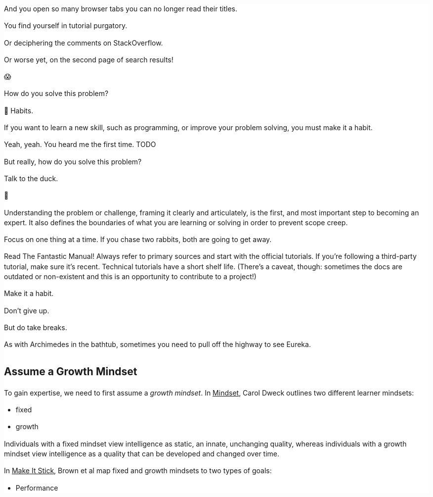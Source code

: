 And you open so many browser tabs you can no longer read their titles. 

You find yourself in tutorial purgatory.

Or deciphering the comments on StackOverflow. 

Or worse yet, on the second page of search results! 

😱

How do you solve this problem? 

🐰 Habits. 

If you want to learn a new skill, such as programming, or improve your problem solving, you must make it a habit. 

Yeah, yeah. You heard me the first time. TODO

But really, how do you solve this problem?

Talk to the duck.

🦆

Understanding the problem or challenge, framing it clearly and articulately, is the first, and most important step to becoming an expert. It also defines the boundaries of what you are learning or solving in order to prevent scope creep. 

Focus on one thing at a time. If you chase two rabbits, both are going to get away.

Read The Fantastic Manual! Always refer to primary sources and start with the official tutorials. If you’re following a third-party tutorial, make sure it’s recent. Technical tutorials have a short shelf life. (There’s a caveat, though: sometimes the docs are outdated or non-existent and this is an opportunity to contribute to a project!)

Make it a habit. 

Don’t give up.

But do take breaks. 

As with Archimedes in the bathtub, sometimes you need to pull off the highway to see Eureka.


## Assume a Growth Mindset  

To gain expertise, we need to first assume a _growth mindset_. In [Mindset](https://amzn.to/2E4SL5E), Carol Dweck outlines two different learner mindsets:

* fixed

* growth

Individuals with a fixed mindset view intelligence as static, an innate, unchanging quality, whereas individuals with a growth mindset view intelligence as a quality that can be developed and changed over time.

In [Make It Stick](https://amzn.to/2QTzklN), Brown et al map fixed and growth mindsets to two types of goals:

* Performance 

